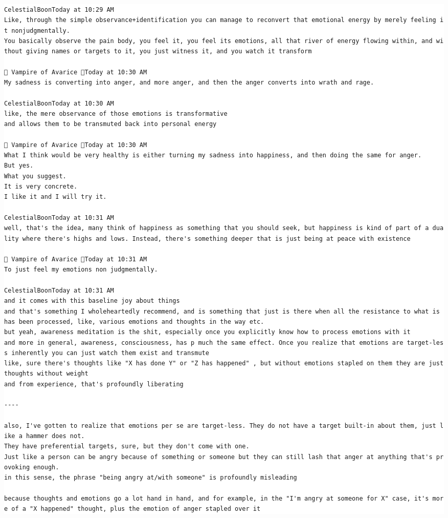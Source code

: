 	CelestialBoonToday at 10:29 AM
	Like, through the simple observance+identification you can manage to reconvert that emotional energy by merely feeling it nonjudgmentally.
	You basically observe the pain body, you feel it, you feel its emotions, all that river of energy flowing within, and without giving names or targets to it, you just witness it, and you watch it transform

	👑 Vampire of Avarice 👑Today at 10:30 AM
	My sadness is converting into anger, and more anger, and then the anger converts into wrath and rage.

	CelestialBoonToday at 10:30 AM
	like, the mere observance of those emotions is transformative
	and allows them to be transmuted back into personal energy

	👑 Vampire of Avarice 👑Today at 10:30 AM
	What I think would be very healthy is either turning my sadness into happiness, and then doing the same for anger.
	But yes.
	What you suggest.
	It is very concrete.
	I like it and I will try it.

	CelestialBoonToday at 10:31 AM
	well, that's the idea, many think of happiness as something that you should seek, but happiness is kind of part of a duality where there's highs and lows. Instead, there's something deeper that is just being at peace with existence

	👑 Vampire of Avarice 👑Today at 10:31 AM
	To just feel my emotions non judgmentally.

	CelestialBoonToday at 10:31 AM
	and it comes with this baseline joy about things
	and that's something I wholeheartedly recommend, and is something that just is there when all the resistance to what is has been processed, like, various emotions and thoughts in the way etc.
	but yeah, awareness meditation is the shit, especially once you explicitly know how to process emotions with it
	and more in general, awareness, consciousness, has p much the same effect. Once you realize that emotions are target-less inherently you can just watch them exist and transmute
	like, sure there's thoughts like "X has done Y" or "Z has happened" , but without emotions stapled on them they are just thoughts without weight
	and from experience, that's profoundly liberating

	----

	also, I've gotten to realize that emotions per se are target-less. They do not have a target built-in about them, just like a hammer does not.
	They have preferential targets, sure, but they don't come with one.
	Just like a person can be angry because of something or someone but they can still lash that anger at anything that's provoking enough.
	in this sense, the phrase "being angry at/with someone" is profoundly misleading

	because thoughts and emotions go a lot hand in hand, and for example, in the "I'm angry at someone for X" case, it's more of a "X happened" thought, plus the emotion of anger stapled over it
